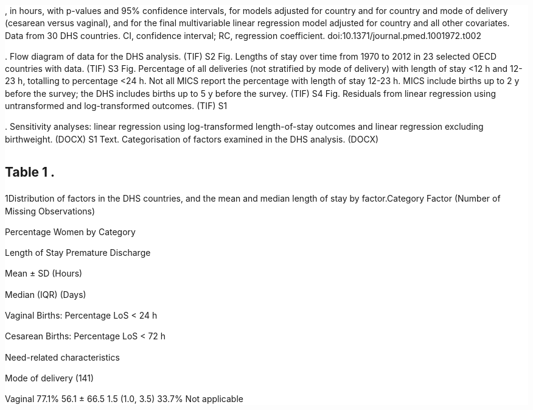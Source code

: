 

, in hours, with p-values and 95% confidence intervals, for models adjusted for country and for country and mode of delivery (cesarean versus vaginal), and for the final multivariable linear regression model adjusted for country and all other covariates. Data from 30 DHS countries. CI, confidence interval; RC, regression coefficient. doi:10.1371/journal.pmed.1001972.t002


. Flow diagram of data for the DHS analysis. (TIF) S2 Fig. Lengths of stay over time from 1970 to 2012 in 23 selected OECD countries with data. (TIF) S3 Fig. Percentage of all deliveries (not stratified by mode of delivery) with length of stay <12 h and 12-23 h, totalling to percentage <24 h. Not all MICS report the percentage with length of stay 12-23 h. MICS include births up to 2 y before the survey; the DHS includes births up to 5 y before the survey. (TIF) S4 Fig. Residuals from linear regression using untransformed and log-transformed outcomes. (TIF) S1


. Sensitivity analyses: linear regression using log-transformed length-of-stay outcomes and linear regression excluding birthweight. (DOCX) S1 Text. Categorisation of factors examined in the DHS analysis. (DOCX)

## Table 1 .
1Distribution of factors in the DHS countries, and the mean and median length of stay by factor.Category 
Factor (Number of Missing 
Observations) 

Percentage 
Women by 
Category 

Length of Stay 
Premature Discharge 

Mean ± SD 
(Hours) 

Median (IQR) 
(Days) 

Vaginal Births: 
Percentage 
LoS < 24 h 

Cesarean Births: 
Percentage 
LoS < 72 h 

Need-related 
characteristics 

Mode of delivery (141) 

Vaginal 
77.1% 
56.1 ± 66.5 
1.5 (1.0, 3.5) 
33.7% 
Not applicable 
